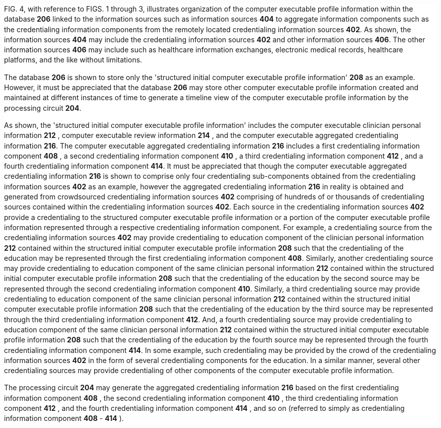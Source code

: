 FIG. 4, with reference to FIGS. 1 through 3, illustrates organization of the computer executable profile information within the database  **206**  linked to the information sources such as information sources  **404**  to aggregate information components such as the credentialing information components from the remotely located credentialing information sources  **402**. As shown, the information sources  **404**  may include the credentialing information sources  **402**  and other information sources  **406**. The other information sources  **406**  may include such as healthcare information exchanges, electronic medical records, healthcare platforms, and the like without limitations.

The database  **206**  is shown to store only the 'structured initial computer executable profile information'  **208**  as an example. However, it must be appreciated that the database  **206**  may store other computer executable profile information created and maintained at different instances of time to generate a timeline view of the computer executable profile information by the processing circuit  **204**.

As shown, the 'structured initial computer executable profile information' includes the computer executable clinician personal information  **212** , computer executable review information  **214** , and the computer executable aggregated credentialing information  **216**. The computer executable aggregated credentialing information  **216**  includes a first credentialing information component  **408** , a second credentialing information component  **410** , a third credentialing information component  **412** , and a fourth credentialing information component  **414**. It must be appreciated that though the computer executable aggregated credentialing information  **216**  is shown to comprise only four credentialing sub-components obtained from the credentialing information sources  **402**  as an example, however the aggregated credentialing information  **216**  in reality is obtained and generated from crowdsourced credentialing information sources  **402**  comprising of hundreds of or thousands of credentialing sources contained within the credentialing information sources  **402**. Each source in the credentialing information sources  **402**  provide a credentialing to the structured computer executable profile information or a portion of the computer executable profile information represented through a respective credentialing information component. For example, a credentialing source from the credentialing information sources  **402**  may provide credentialing to education component of the clinician personal information  **212**  contained within the structured initial computer executable profile information  **208**  such that the credentialing of the education may be represented through the first credentialing information component  **408**. Similarly, another credentialing source may provide credentialing to education component of the same clinician personal information  **212**  contained within the structured initial computer executable profile information  **208**  such that the credentialing of the education by the second source may be represented through the second credentialing information component  **410**. Similarly, a third credentialing source may provide credentialing to education component of the same clinician personal information  **212**  contained within the structured initial computer executable profile information  **208**  such that the credentialing of the education by the third source may be represented through the third credentialing information component  **412**. And, a fourth credentialing source may provide credentialing to education component of the same clinician personal information  **212**  contained within the structured initial computer executable profile information  **208**  such that the credentialing of the education by the fourth source may be represented through the fourth credentialing information component  **414**. In some example, such credentialing may be provided by the crowd of the credentialing information sources  **402**  in the form of several credentialing components for the education. In a similar manner, several other credentialing sources may provide credentialing of other components of the computer executable profile information.

The processing circuit  **204**  may generate the aggregated credentialing information  **216**  based on the first credentialing information component  **408** , the second credentialing information component  **410** , the third credentialing information component  **412** , and the fourth credentialing information component  **414** , and so on (referred to simply as credentialing information component  **408** - **414** ).
